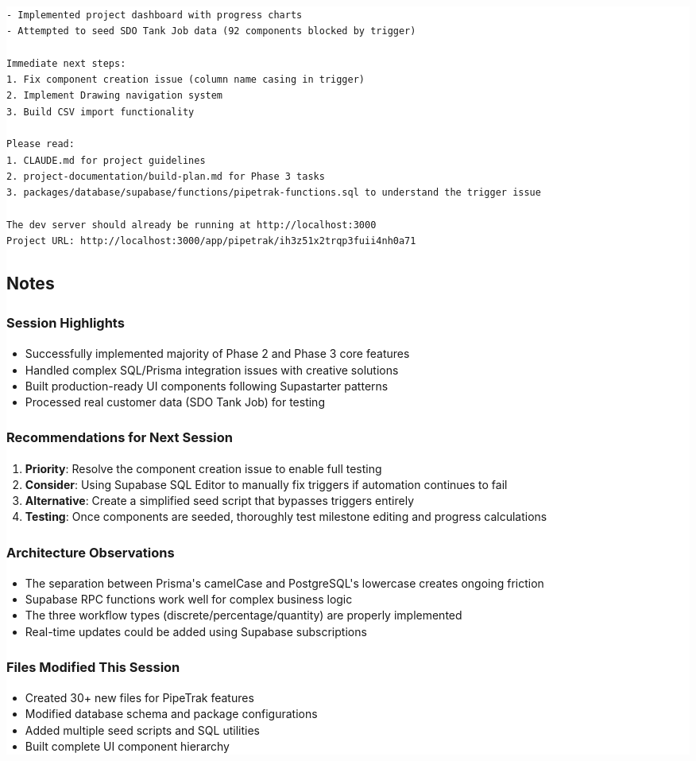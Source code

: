 ```
- Implemented project dashboard with progress charts
- Attempted to seed SDO Tank Job data (92 components blocked by trigger)

Immediate next steps:
1. Fix component creation issue (column name casing in trigger)
2. Implement Drawing navigation system
3. Build CSV import functionality

Please read:
1. CLAUDE.md for project guidelines
2. project-documentation/build-plan.md for Phase 3 tasks
3. packages/database/supabase/functions/pipetrak-functions.sql to understand the trigger issue

The dev server should already be running at http://localhost:3000
Project URL: http://localhost:3000/app/pipetrak/ih3z51x2trqp3fuii4nh0a71
```

## Notes

### Session Highlights
- Successfully implemented majority of Phase 2 and Phase 3 core features
- Handled complex SQL/Prisma integration issues with creative solutions
- Built production-ready UI components following Supastarter patterns
- Processed real customer data (SDO Tank Job) for testing

### Recommendations for Next Session
1. **Priority**: Resolve the component creation issue to enable full testing
2. **Consider**: Using Supabase SQL Editor to manually fix triggers if automation continues to fail
3. **Alternative**: Create a simplified seed script that bypasses triggers entirely
4. **Testing**: Once components are seeded, thoroughly test milestone editing and progress calculations

### Architecture Observations
- The separation between Prisma's camelCase and PostgreSQL's lowercase creates ongoing friction
- Supabase RPC functions work well for complex business logic
- The three workflow types (discrete/percentage/quantity) are properly implemented
- Real-time updates could be added using Supabase subscriptions

### Files Modified This Session
- Created 30+ new files for PipeTrak features
- Modified database schema and package configurations
- Added multiple seed scripts and SQL utilities
- Built complete UI component hierarchy